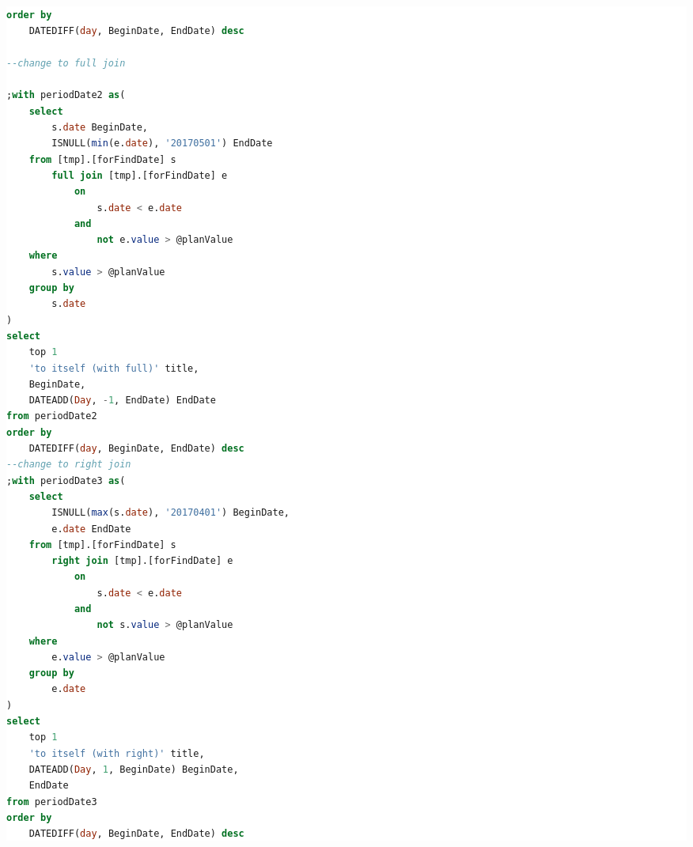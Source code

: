 ```sql
order by
	DATEDIFF(day, BeginDate, EndDate) desc

--change to full join

;with periodDate2 as(
	select 
		s.date BeginDate, 
		ISNULL(min(e.date), '20170501') EndDate
	from [tmp].[forFindDate] s
		full join [tmp].[forFindDate] e
			on
				s.date < e.date
			and
				not e.value > @planValue
	where
		s.value > @planValue
	group by
		s.date
)
select 
	top 1
	'to itself (with full)' title,
	BeginDate,
	DATEADD(Day, -1, EndDate) EndDate
from periodDate2
order by
	DATEDIFF(day, BeginDate, EndDate) desc
--change to right join
;with periodDate3 as(
	select 
		ISNULL(max(s.date), '20170401') BeginDate,
		e.date EndDate
	from [tmp].[forFindDate] s
		right join [tmp].[forFindDate] e
			on
				s.date < e.date
			and
				not s.value > @planValue
	where
		e.value > @planValue
	group by
		e.date
)
select 
	top 1
	'to itself (with right)' title,
	DATEADD(Day, 1, BeginDate) BeginDate, 
	EndDate
from periodDate3
order by
	DATEDIFF(day, BeginDate, EndDate) desc
```
